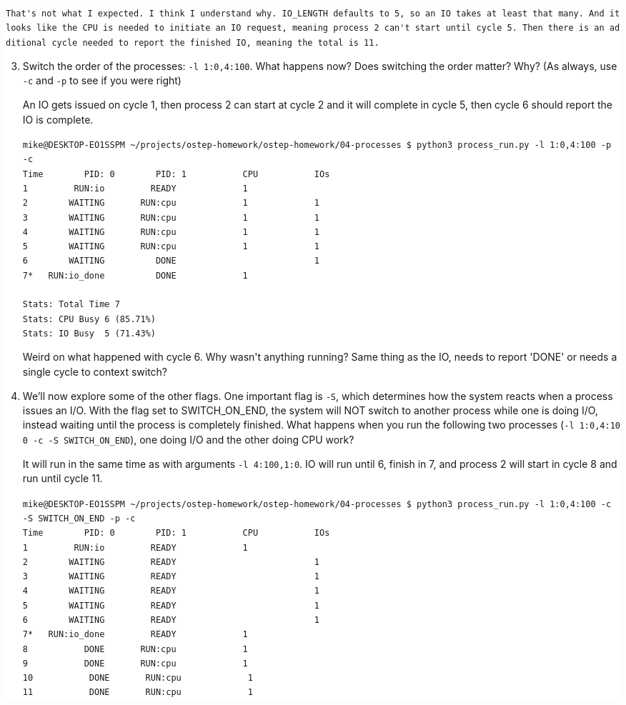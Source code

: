     That's not what I expected. I think I understand why. IO_LENGTH defaults to 5, so an IO takes at least that many. And it looks like the CPU is needed to initiate an IO request, meaning process 2 can't start until cycle 5. Then there is an additional cycle needed to report the finished IO, meaning the total is 11.

3. Switch the order of the processes: `-l 1:0,4:100`. What happens now? Does switching the order matter? Why? (As always, use `-c` and `-p` to see if you were right)

    An IO gets issued on cycle 1, then process 2 can start at cycle 2 and it will complete in cycle 5, then cycle 6 should report the IO is complete.

    ```console
    mike@DESKTOP-EO1SSPM ~/projects/ostep-homework/ostep-homework/04-processes $ python3 process_run.py -l 1:0,4:100 -p -c
    Time        PID: 0        PID: 1           CPU           IOs
    1         RUN:io         READY             1
    2        WAITING       RUN:cpu             1             1
    3        WAITING       RUN:cpu             1             1
    4        WAITING       RUN:cpu             1             1
    5        WAITING       RUN:cpu             1             1
    6        WAITING          DONE                           1
    7*   RUN:io_done          DONE             1

    Stats: Total Time 7
    Stats: CPU Busy 6 (85.71%)
    Stats: IO Busy  5 (71.43%)
    ```

    Weird on what happened with cycle 6. Why wasn't anything running? Same thing as the IO, needs to report 'DONE' or needs a single cycle to context switch?

4. We’ll now explore some of the other flags. One important flag is `-S`, which determines how the system reacts when a process issues an I/O. With the flag set to SWITCH_ON_END, the system will NOT switch to another process while one is doing I/O, instead waiting until the process is completely finished. What happens when you run the following two processes (`-l 1:0,4:100 -c -S SWITCH_ON_END`), one doing I/O and the other doing CPU work?

    It will run in the same time as with arguments `-l 4:100,1:0`. IO will run until 6, finish in 7, and process 2 will start in cycle 8 and run until cycle 11.

    ```console
    mike@DESKTOP-EO1SSPM ~/projects/ostep-homework/ostep-homework/04-processes $ python3 process_run.py -l 1:0,4:100 -c -S SWITCH_ON_END -p -c
    Time        PID: 0        PID: 1           CPU           IOs
    1         RUN:io         READY             1
    2        WAITING         READY                           1
    3        WAITING         READY                           1
    4        WAITING         READY                           1
    5        WAITING         READY                           1
    6        WAITING         READY                           1
    7*   RUN:io_done         READY             1
    8           DONE       RUN:cpu             1
    9           DONE       RUN:cpu             1
    10           DONE       RUN:cpu             1
    11           DONE       RUN:cpu             1
